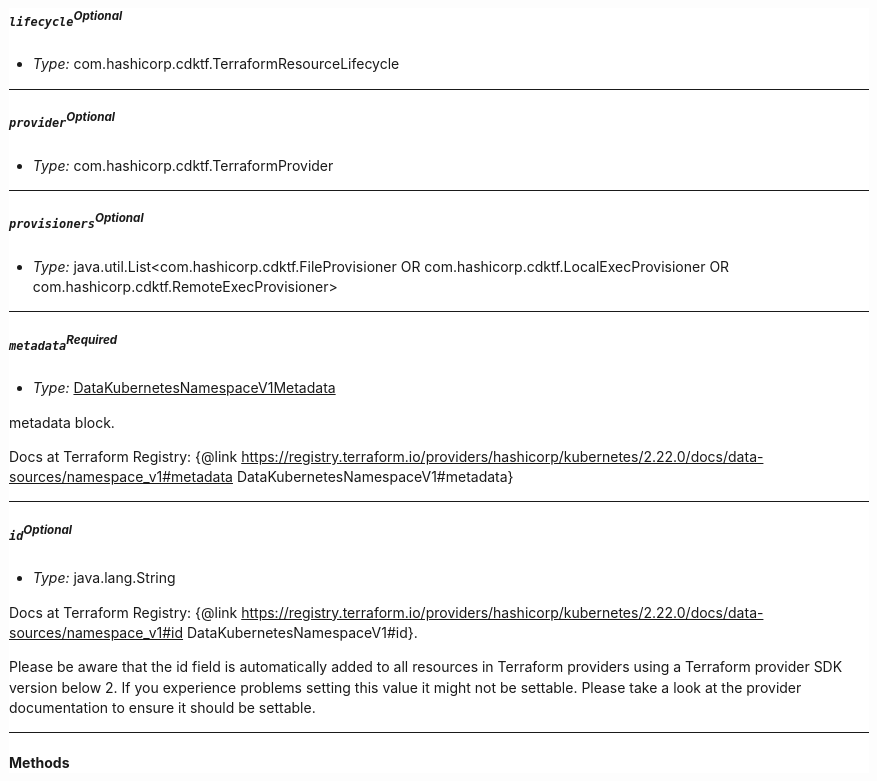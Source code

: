 
##### `lifecycle`<sup>Optional</sup> <a name="lifecycle" id="@cdktf/provider-kubernetes.dataKubernetesNamespaceV1.DataKubernetesNamespaceV1.Initializer.parameter.lifecycle"></a>

- *Type:* com.hashicorp.cdktf.TerraformResourceLifecycle

---

##### `provider`<sup>Optional</sup> <a name="provider" id="@cdktf/provider-kubernetes.dataKubernetesNamespaceV1.DataKubernetesNamespaceV1.Initializer.parameter.provider"></a>

- *Type:* com.hashicorp.cdktf.TerraformProvider

---

##### `provisioners`<sup>Optional</sup> <a name="provisioners" id="@cdktf/provider-kubernetes.dataKubernetesNamespaceV1.DataKubernetesNamespaceV1.Initializer.parameter.provisioners"></a>

- *Type:* java.util.List<com.hashicorp.cdktf.FileProvisioner OR com.hashicorp.cdktf.LocalExecProvisioner OR com.hashicorp.cdktf.RemoteExecProvisioner>

---

##### `metadata`<sup>Required</sup> <a name="metadata" id="@cdktf/provider-kubernetes.dataKubernetesNamespaceV1.DataKubernetesNamespaceV1.Initializer.parameter.metadata"></a>

- *Type:* <a href="#@cdktf/provider-kubernetes.dataKubernetesNamespaceV1.DataKubernetesNamespaceV1Metadata">DataKubernetesNamespaceV1Metadata</a>

metadata block.

Docs at Terraform Registry: {@link https://registry.terraform.io/providers/hashicorp/kubernetes/2.22.0/docs/data-sources/namespace_v1#metadata DataKubernetesNamespaceV1#metadata}

---

##### `id`<sup>Optional</sup> <a name="id" id="@cdktf/provider-kubernetes.dataKubernetesNamespaceV1.DataKubernetesNamespaceV1.Initializer.parameter.id"></a>

- *Type:* java.lang.String

Docs at Terraform Registry: {@link https://registry.terraform.io/providers/hashicorp/kubernetes/2.22.0/docs/data-sources/namespace_v1#id DataKubernetesNamespaceV1#id}.

Please be aware that the id field is automatically added to all resources in Terraform providers using a Terraform provider SDK version below 2.
If you experience problems setting this value it might not be settable. Please take a look at the provider documentation to ensure it should be settable.

---

#### Methods <a name="Methods" id="Methods"></a>
